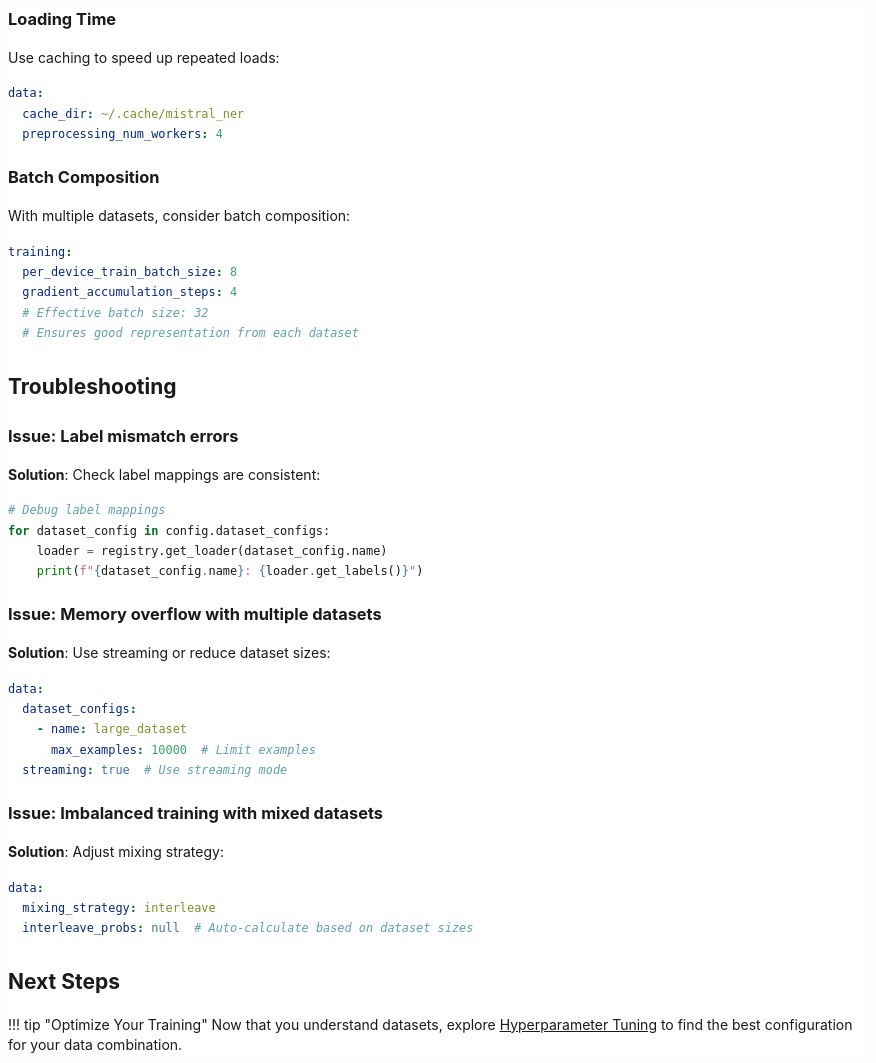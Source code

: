 ### Loading Time

Use caching to speed up repeated loads:

```yaml
data:
  cache_dir: ~/.cache/mistral_ner
  preprocessing_num_workers: 4
```

### Batch Composition

With multiple datasets, consider batch composition:

```yaml
training:
  per_device_train_batch_size: 8
  gradient_accumulation_steps: 4
  # Effective batch size: 32
  # Ensures good representation from each dataset
```

## Troubleshooting

### Issue: Label mismatch errors

**Solution**: Check label mappings are consistent:

```python
# Debug label mappings
for dataset_config in config.dataset_configs:
    loader = registry.get_loader(dataset_config.name)
    print(f"{dataset_config.name}: {loader.get_labels()}")
```

### Issue: Memory overflow with multiple datasets

**Solution**: Use streaming or reduce dataset sizes:

```yaml
data:
  dataset_configs:
    - name: large_dataset
      max_examples: 10000  # Limit examples
  streaming: true  # Use streaming mode
```

### Issue: Imbalanced training with mixed datasets

**Solution**: Adjust mixing strategy:

```yaml
data:
  mixing_strategy: interleave
  interleave_probs: null  # Auto-calculate based on dataset sizes
```

## Next Steps

!!! tip "Optimize Your Training"
    Now that you understand datasets, explore [Hyperparameter Tuning](hyperparameter-tuning.md) 
    to find the best configuration for your data combination.